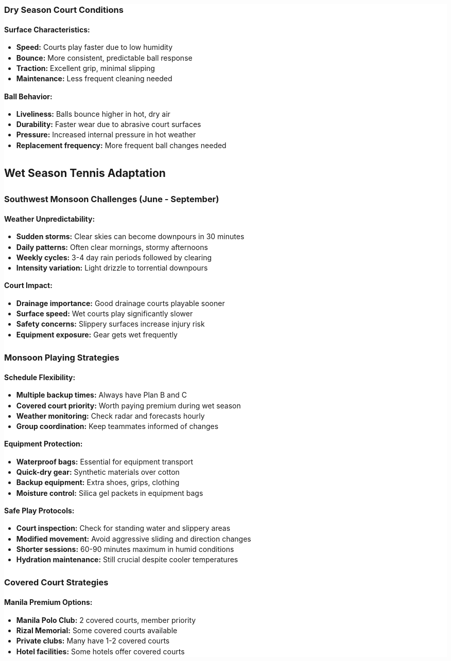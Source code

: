 ### Dry Season Court Conditions

**Surface Characteristics:**
- **Speed:** Courts play faster due to low humidity
- **Bounce:** More consistent, predictable ball response
- **Traction:** Excellent grip, minimal slipping
- **Maintenance:** Less frequent cleaning needed

**Ball Behavior:**
- **Liveliness:** Balls bounce higher in hot, dry air
- **Durability:** Faster wear due to abrasive court surfaces
- **Pressure:** Increased internal pressure in hot weather
- **Replacement frequency:** More frequent ball changes needed

## Wet Season Tennis Adaptation

### Southwest Monsoon Challenges (June - September)

**Weather Unpredictability:**
- **Sudden storms:** Clear skies can become downpours in 30 minutes
- **Daily patterns:** Often clear mornings, stormy afternoons
- **Weekly cycles:** 3-4 day rain periods followed by clearing
- **Intensity variation:** Light drizzle to torrential downpours

**Court Impact:**
- **Drainage importance:** Good drainage courts playable sooner
- **Surface speed:** Wet courts play significantly slower
- **Safety concerns:** Slippery surfaces increase injury risk
- **Equipment exposure:** Gear gets wet frequently

### Monsoon Playing Strategies

**Schedule Flexibility:**
- **Multiple backup times:** Always have Plan B and C
- **Covered court priority:** Worth paying premium during wet season
- **Weather monitoring:** Check radar and forecasts hourly
- **Group coordination:** Keep teammates informed of changes

**Equipment Protection:**
- **Waterproof bags:** Essential for equipment transport
- **Quick-dry gear:** Synthetic materials over cotton
- **Backup equipment:** Extra shoes, grips, clothing
- **Moisture control:** Silica gel packets in equipment bags

**Safe Play Protocols:**
- **Court inspection:** Check for standing water and slippery areas
- **Modified movement:** Avoid aggressive sliding and direction changes
- **Shorter sessions:** 60-90 minutes maximum in humid conditions
- **Hydration maintenance:** Still crucial despite cooler temperatures

### Covered Court Strategies

**Manila Premium Options:**
- **Manila Polo Club:** 2 covered courts, member priority
- **Rizal Memorial:** Some covered courts available
- **Private clubs:** Many have 1-2 covered courts
- **Hotel facilities:** Some hotels offer covered courts
